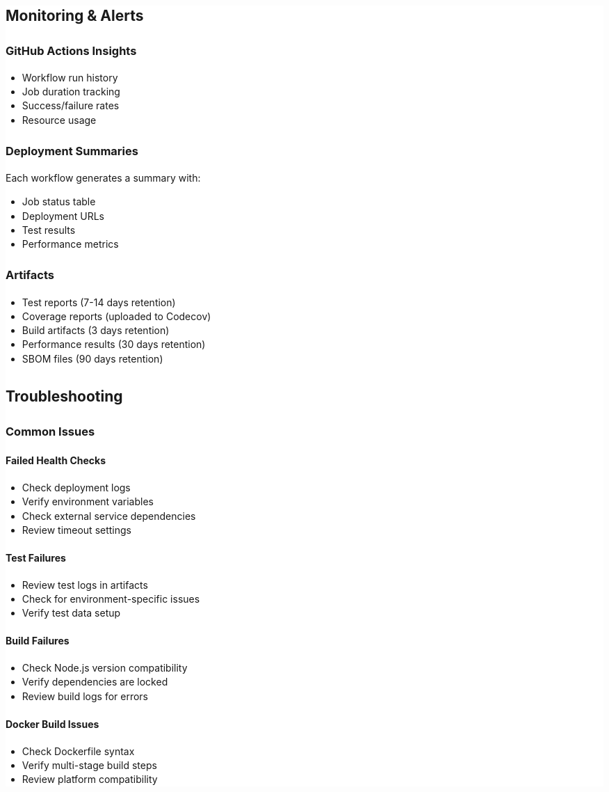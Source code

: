 ## Monitoring & Alerts

### GitHub Actions Insights

- Workflow run history
- Job duration tracking
- Success/failure rates
- Resource usage

### Deployment Summaries

Each workflow generates a summary with:
- Job status table
- Deployment URLs
- Test results
- Performance metrics

### Artifacts

- Test reports (7-14 days retention)
- Coverage reports (uploaded to Codecov)
- Build artifacts (3 days retention)
- Performance results (30 days retention)
- SBOM files (90 days retention)

## Troubleshooting

### Common Issues

#### Failed Health Checks
- Check deployment logs
- Verify environment variables
- Check external service dependencies
- Review timeout settings

#### Test Failures
- Review test logs in artifacts
- Check for environment-specific issues
- Verify test data setup

#### Build Failures
- Check Node.js version compatibility
- Verify dependencies are locked
- Review build logs for errors

#### Docker Build Issues
- Check Dockerfile syntax
- Verify multi-stage build steps
- Review platform compatibility
